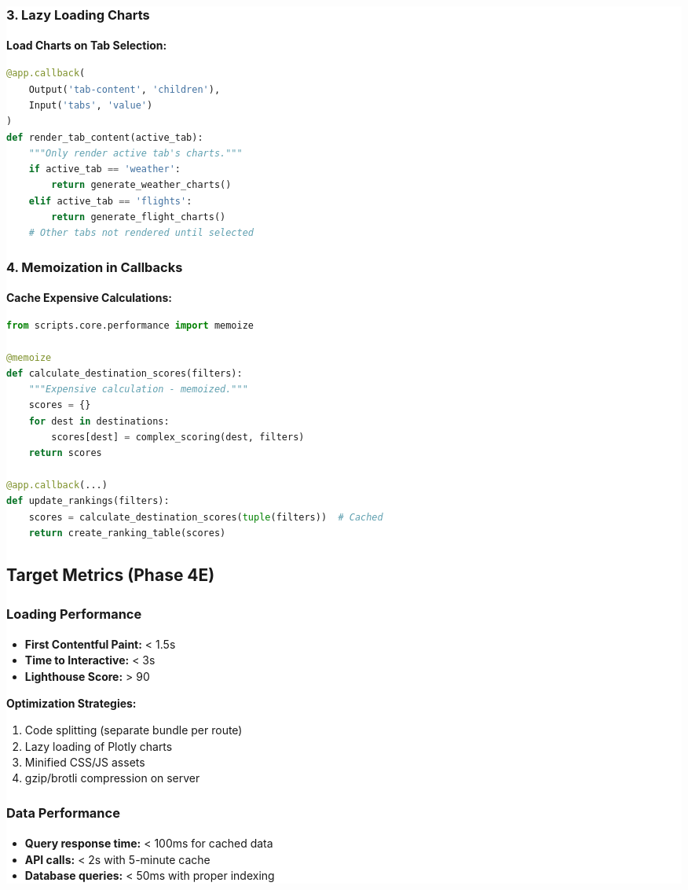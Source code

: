 ### 3. Lazy Loading Charts

**Load Charts on Tab Selection:**
```python
@app.callback(
    Output('tab-content', 'children'),
    Input('tabs', 'value')
)
def render_tab_content(active_tab):
    """Only render active tab's charts."""
    if active_tab == 'weather':
        return generate_weather_charts()
    elif active_tab == 'flights':
        return generate_flight_charts()
    # Other tabs not rendered until selected
```

### 4. Memoization in Callbacks

**Cache Expensive Calculations:**
```python
from scripts.core.performance import memoize

@memoize
def calculate_destination_scores(filters):
    """Expensive calculation - memoized."""
    scores = {}
    for dest in destinations:
        scores[dest] = complex_scoring(dest, filters)
    return scores

@app.callback(...)
def update_rankings(filters):
    scores = calculate_destination_scores(tuple(filters))  # Cached
    return create_ranking_table(scores)
```

## Target Metrics (Phase 4E)

### Loading Performance
- **First Contentful Paint:** < 1.5s
- **Time to Interactive:** < 3s
- **Lighthouse Score:** > 90

**Optimization Strategies:**
1. Code splitting (separate bundle per route)
2. Lazy loading of Plotly charts
3. Minified CSS/JS assets
4. gzip/brotli compression on server

### Data Performance
- **Query response time:** < 100ms for cached data
- **API calls:** < 2s with 5-minute cache
- **Database queries:** < 50ms with proper indexing
